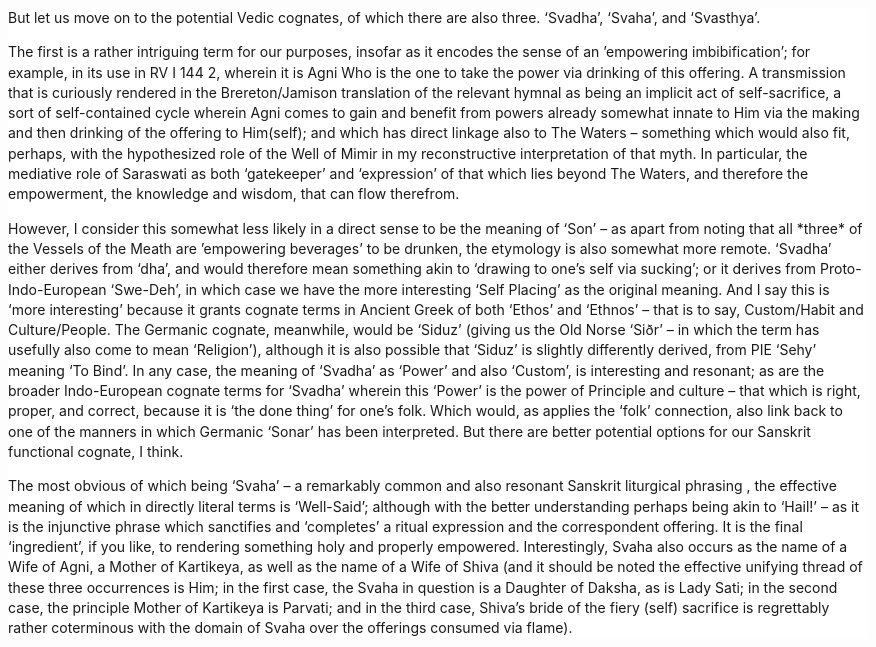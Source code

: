 But let us move on to the potential Vedic cognates, of which there are
also three. ‘Svadha’, ‘Svaha’, and ‘Svasthya’.

The first is a rather intriguing term for our purposes, insofar as it
encodes the sense of an ’empowering imbibification’; for example, in its
use in RV I 144 2, wherein it is Agni Who is the one to take the power
via drinking of this offering. A transmission that is curiously rendered
in the Brereton/Jamison translation of the relevant hymnal as being an
implicit act of self-sacrifice, a sort of self-contained cycle wherein
Agni comes to gain and benefit from powers already somewhat innate to
Him via the making and then drinking of the offering to Him(self); and
which has direct linkage also to The Waters – something which would also
fit, perhaps, with the hypothesized role of the Well of Mimir in my
reconstructive interpretation of that myth. In particular, the mediative
role of Saraswati as both ‘gatekeeper’ and ‘expression’ of that which
lies beyond The Waters, and therefore the empowerment, the knowledge and
wisdom, that can flow therefrom.

However, I consider this somewhat less likely in a direct sense to be
the meaning of ‘Son’ – as apart from noting that all \*three\* of the
Vessels of the Meath are ’empowering beverages’ to be drunken, the
etymology is also somewhat more remote. ‘Svadha’ either derives from
‘dha’, and would therefore mean something akin to ‘drawing to one’s self
via sucking’; or it derives from Proto-Indo-European ‘Swe-Deh’, in which
case we have the more interesting ‘Self Placing’ as the original
meaning. And I say this is ‘more interesting’ because it grants cognate
terms in Ancient Greek of both ‘Ethos’ and ‘Ethnos’ – that is to say,
Custom/Habit and Culture/People. The Germanic cognate, meanwhile, would
be ‘Siduz’ (giving us the Old Norse ‘Siðr’ – in which the term has
usefully also come to mean ‘Religion’), although it is also possible
that ‘Siduz’ is slightly differently derived, from PIE ‘Sehy’ meaning
‘To Bind’. In any case, the meaning of ‘Svadha’ as ‘Power’ and also
‘Custom’, is interesting and resonant; as are the broader Indo-European
cognate terms for ‘Svadha’ wherein this ‘Power’ is the power of
Principle and culture – that which is right, proper, and correct,
because it is ‘the done thing’ for one’s folk. Which would, as applies
the ‘folk’ connection, also link back to one of the manners in which
Germanic ‘Sonar’ has been interpreted. But there are better potential
options for our Sanskrit functional cognate, I think.

The most obvious of which being ‘Svaha’ – a remarkably common and also
resonant Sanskrit liturgical phrasing , the effective meaning of which
in directly literal terms is ‘Well-Said’; although with the better
understanding perhaps being akin to ‘Hail!’ – as it is the injunctive
phrase which sanctifies and ‘completes’ a ritual expression and the
correspondent offering. It is the final ‘ingredient’, if you like, to
rendering something holy and properly empowered. Interestingly, Svaha
also occurs as the name of a Wife of Agni, a Mother of Kartikeya, as
well as the name of a Wife of Shiva (and it should be noted the
effective unifying thread of these three occurrences is Him; in the
first case, the Svaha in question is a Daughter of Daksha, as is Lady
Sati; in the second case, the principle Mother of Kartikeya is Parvati;
and in the third case, Shiva’s bride of the fiery (self) sacrifice is
regrettably rather coterminous with the domain of Svaha over the
offerings consumed via flame).
